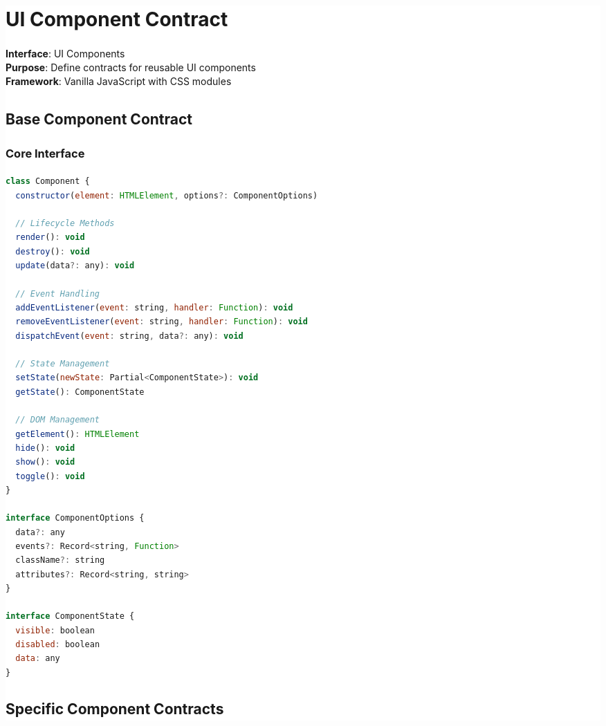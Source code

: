 # UI Component Contract

**Interface**: UI Components  
**Purpose**: Define contracts for reusable UI components  
**Framework**: Vanilla JavaScript with CSS modules

## Base Component Contract

### Core Interface

```javascript
class Component {
  constructor(element: HTMLElement, options?: ComponentOptions)
  
  // Lifecycle Methods
  render(): void
  destroy(): void
  update(data?: any): void
  
  // Event Handling
  addEventListener(event: string, handler: Function): void
  removeEventListener(event: string, handler: Function): void
  dispatchEvent(event: string, data?: any): void
  
  // State Management
  setState(newState: Partial<ComponentState>): void
  getState(): ComponentState
  
  // DOM Management
  getElement(): HTMLElement
  hide(): void
  show(): void
  toggle(): void
}

interface ComponentOptions {
  data?: any
  events?: Record<string, Function>
  className?: string
  attributes?: Record<string, string>
}

interface ComponentState {
  visible: boolean
  disabled: boolean
  data: any
}
```

## Specific Component Contracts
